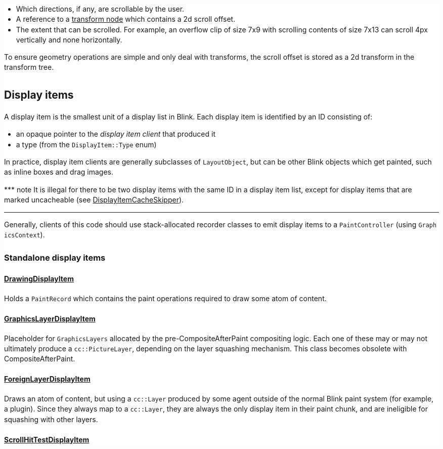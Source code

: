 * Which directions, if any, are scrollable by the user.
* A reference to a [transform node](transform_paint_property_node.h) which contains
  a 2d scroll offset.
* The extent that can be scrolled. For example, an overflow clip of size 7x9
  with scrolling contents of size 7x13 can scroll 4px vertically and none
  horizontally.

To ensure geometry operations are simple and only deal with transforms, the
scroll offset is stored as a 2d transform in the transform tree.

## Display items

A display item is the smallest unit of a display list in Blink. Each display
item is identified by an ID consisting of:

* an opaque pointer to the *display item client* that produced it
* a type (from the `DisplayItem::Type` enum)

In practice, display item clients are generally subclasses of `LayoutObject`,
but can be other Blink objects which get painted, such as inline boxes and drag
images.

*** note
It is illegal for there to be two display items with the same ID in a display
item list, except for display items that are marked uncacheable
(see [DisplayItemCacheSkipper](display_item_cache_skipper.h)).
***

Generally, clients of this code should use stack-allocated recorder classes to
emit display items to a `PaintController` (using `GraphicsContext`).

### Standalone display items

#### [DrawingDisplayItem](drawing_display_item.h)

Holds a `PaintRecord` which contains the paint operations required to draw some
atom of content.

#### [GraphicsLayerDisplayItem](graphics_layer_display_item.h)

Placeholder for `GraphicsLayers` allocated by the pre-CompositeAfterPaint
compositing logic. Each one of these may or may not ultimately produce a
`cc::PictureLayer`, depending on the layer squashing mechanism. This class
becomes obsolete with CompositeAfterPaint.

#### [ForeignLayerDisplayItem](foreign_layer_display_item.h)

Draws an atom of content, but using a `cc::Layer` produced by some agent outside
of the normal Blink paint system (for example, a plugin). Since they always map
to a `cc::Layer`, they are always the only display item in their paint chunk,
and are ineligible for squashing with other layers.

#### [ScrollHitTestDisplayItem](scroll_hit_test_display_item.h)
